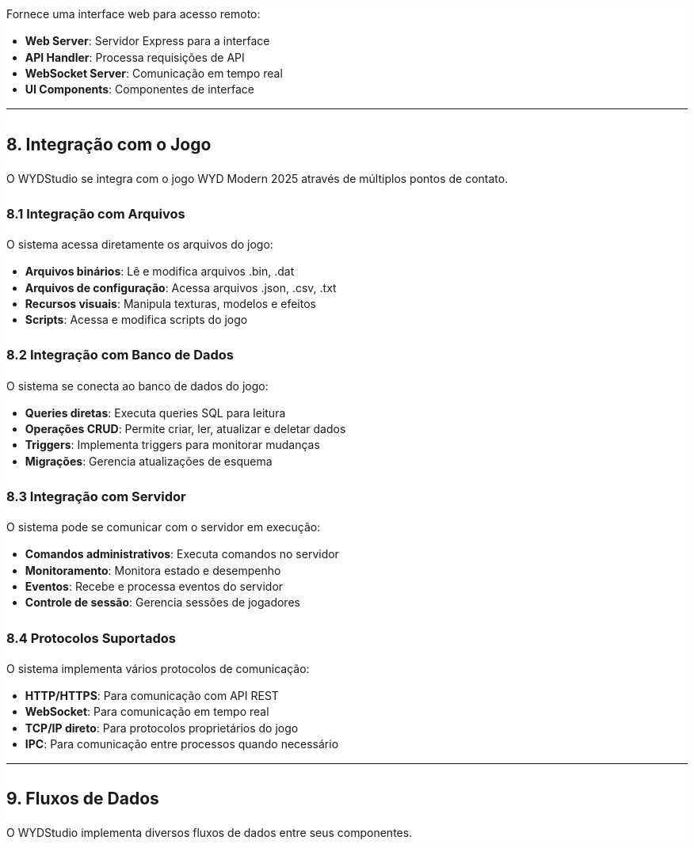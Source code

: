 Fornece uma interface web para acesso remoto:

- **Web Server**: Servidor Express para a interface
- **API Handler**: Processa requisições de API
- **WebSocket Server**: Comunicação em tempo real
- **UI Components**: Componentes de interface

---

## 8. Integração com o Jogo

O WYDStudio se integra com o jogo WYD Modern 2025 através de múltiplos pontos de contato.

### 8.1 Integração com Arquivos

O sistema acessa diretamente os arquivos do jogo:

- **Arquivos binários**: Lê e modifica arquivos .bin, .dat
- **Arquivos de configuração**: Acessa arquivos .json, .csv, .txt
- **Recursos visuais**: Manipula texturas, modelos e efeitos
- **Scripts**: Acessa e modifica scripts do jogo

### 8.2 Integração com Banco de Dados

O sistema se conecta ao banco de dados do jogo:

- **Queries diretas**: Executa queries SQL para leitura
- **Operações CRUD**: Permite criar, ler, atualizar e deletar dados
- **Triggers**: Implementa triggers para monitorar mudanças
- **Migrações**: Gerencia atualizações de esquema

### 8.3 Integração com Servidor

O sistema pode se comunicar com o servidor em execução:

- **Comandos administrativos**: Executa comandos no servidor
- **Monitoramento**: Monitora estado e desempenho
- **Eventos**: Recebe e processa eventos do servidor
- **Controle de sessão**: Gerencia sessões de jogadores

### 8.4 Protocolos Suportados

O sistema implementa vários protocolos de comunicação:

- **HTTP/HTTPS**: Para comunicação com API REST
- **WebSocket**: Para comunicação em tempo real
- **TCP/IP direto**: Para protocolos proprietários do jogo
- **IPC**: Para comunicação entre processos quando necessário

---

## 9. Fluxos de Dados

O WYDStudio implementa diversos fluxos de dados entre seus componentes.
